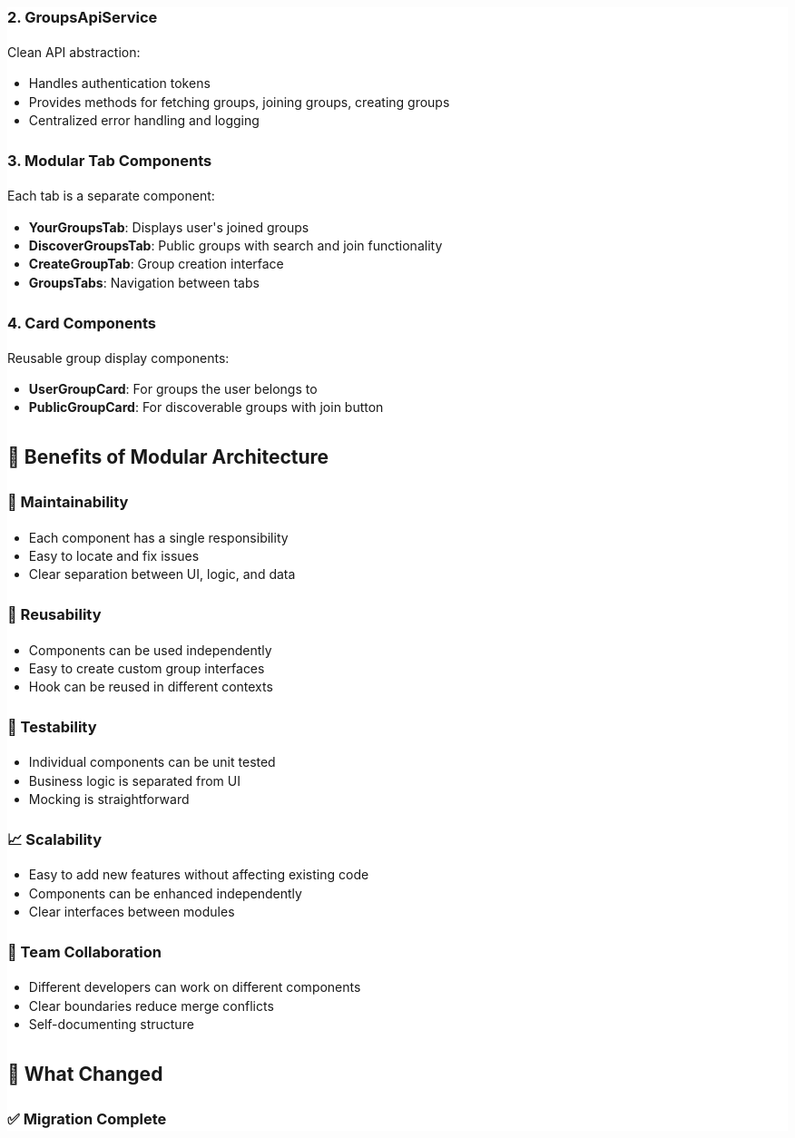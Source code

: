 ### 2. **GroupsApiService**
Clean API abstraction:
- Handles authentication tokens
- Provides methods for fetching groups, joining groups, creating groups
- Centralized error handling and logging

### 3. **Modular Tab Components**
Each tab is a separate component:
- **YourGroupsTab**: Displays user's joined groups
- **DiscoverGroupsTab**: Public groups with search and join functionality
- **CreateGroupTab**: Group creation interface
- **GroupsTabs**: Navigation between tabs

### 4. **Card Components**
Reusable group display components:
- **UserGroupCard**: For groups the user belongs to
- **PublicGroupCard**: For discoverable groups with join button

## 🎯 Benefits of Modular Architecture

### **🔧 Maintainability**
- Each component has a single responsibility
- Easy to locate and fix issues
- Clear separation between UI, logic, and data

### **🔄 Reusability**
- Components can be used independently
- Easy to create custom group interfaces
- Hook can be reused in different contexts

### **🧪 Testability**
- Individual components can be unit tested
- Business logic is separated from UI
- Mocking is straightforward

### **📈 Scalability**
- Easy to add new features without affecting existing code
- Components can be enhanced independently
- Clear interfaces between modules

### **👥 Team Collaboration**
- Different developers can work on different components
- Clear boundaries reduce merge conflicts
- Self-documenting structure

## 🔄 What Changed

### ✅ Migration Complete
